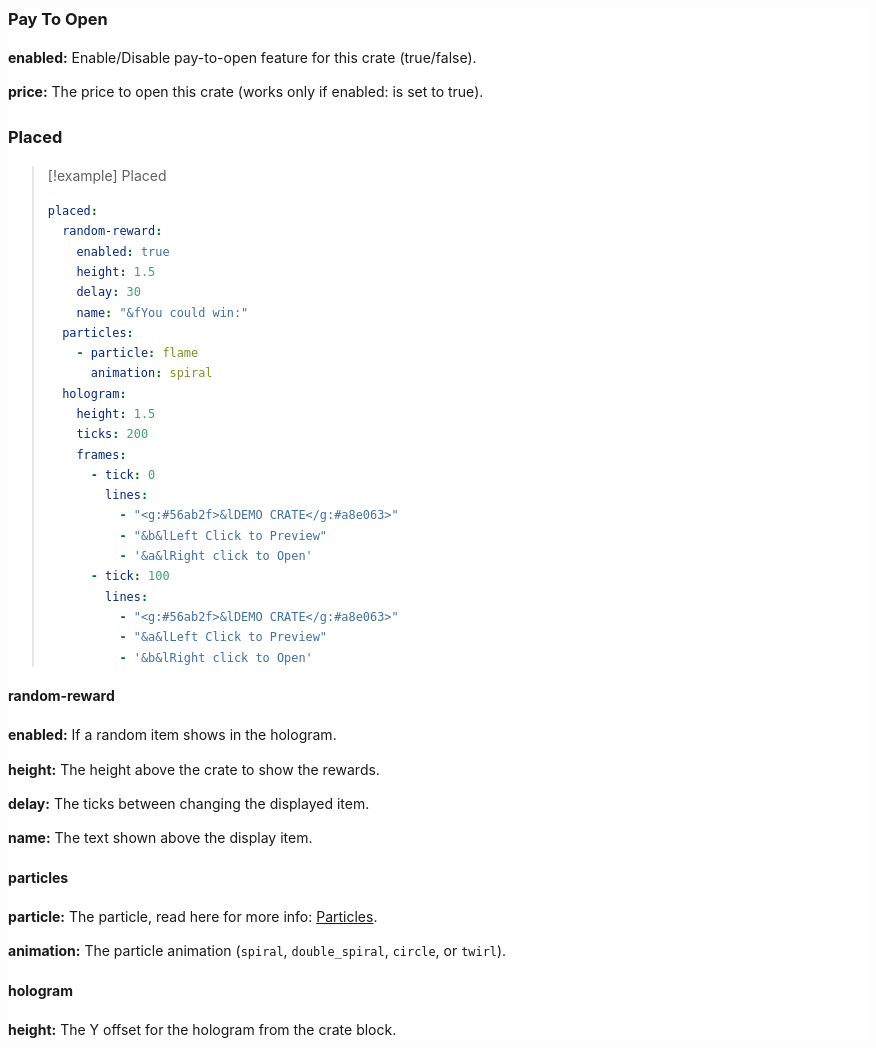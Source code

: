 ### Pay To Open

**enabled:** Enable/Disable pay-to-open feature for this crate (true/false).

**price:** The price to open this crate (works only if enabled: is set to true).

### Placed

> [!example] Placed
> ```yaml
> placed:
>   random-reward:
>     enabled: true
>     height: 1.5
>     delay: 30
>     name: "&fYou could win:"
>   particles:
>     - particle: flame
>       animation: spiral
>   hologram:
>     height: 1.5
>     ticks: 200
>     frames:
>       - tick: 0
>         lines:
>           - "<g:#56ab2f>&lDEMO CRATE</g:#a8e063>"
>           - "&b&lLeft Click to Preview"
>           - '&a&lRight click to Open'
>       - tick: 100
>         lines:
>           - "<g:#56ab2f>&lDEMO CRATE</g:#a8e063>"
>           - "&a&lLeft Click to Preview"
>           - '&b&lRight click to Open'
> ```

#### random-reward

**enabled:** If a random item shows in the hologram.

**height:** The height above the crate to show the rewards.

**delay:** The ticks between changing the displayed item.

**name:** The text shown above the display item.
#### particles

**particle:** The particle, read here for more info: [Particles](https://plugins.auxilor.io/all-plugins/the-particle-lookup-system).

**animation:** The particle animation (`spiral`, `double_spiral`, `circle`, or `twirl`).

#### hologram

**height:** The Y offset for the hologram from the crate block.
